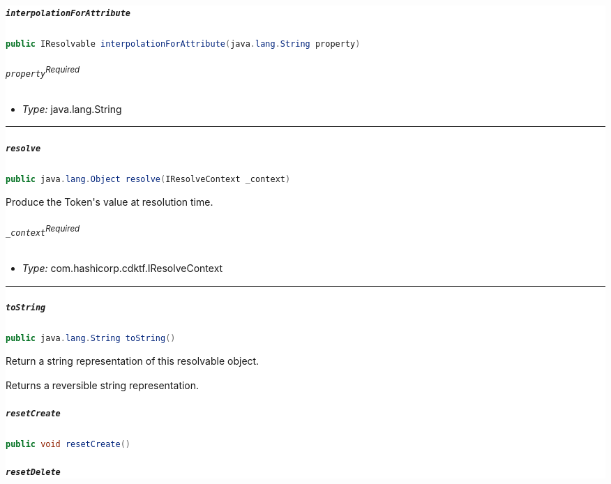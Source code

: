 
##### `interpolationForAttribute` <a name="interpolationForAttribute" id="@cdktf/provider-opentelekomcloud.wafDedicatedGeoIpRuleV1.WafDedicatedGeoIpRuleV1TimeoutsOutputReference.interpolationForAttribute"></a>

```java
public IResolvable interpolationForAttribute(java.lang.String property)
```

###### `property`<sup>Required</sup> <a name="property" id="@cdktf/provider-opentelekomcloud.wafDedicatedGeoIpRuleV1.WafDedicatedGeoIpRuleV1TimeoutsOutputReference.interpolationForAttribute.parameter.property"></a>

- *Type:* java.lang.String

---

##### `resolve` <a name="resolve" id="@cdktf/provider-opentelekomcloud.wafDedicatedGeoIpRuleV1.WafDedicatedGeoIpRuleV1TimeoutsOutputReference.resolve"></a>

```java
public java.lang.Object resolve(IResolveContext _context)
```

Produce the Token's value at resolution time.

###### `_context`<sup>Required</sup> <a name="_context" id="@cdktf/provider-opentelekomcloud.wafDedicatedGeoIpRuleV1.WafDedicatedGeoIpRuleV1TimeoutsOutputReference.resolve.parameter._context"></a>

- *Type:* com.hashicorp.cdktf.IResolveContext

---

##### `toString` <a name="toString" id="@cdktf/provider-opentelekomcloud.wafDedicatedGeoIpRuleV1.WafDedicatedGeoIpRuleV1TimeoutsOutputReference.toString"></a>

```java
public java.lang.String toString()
```

Return a string representation of this resolvable object.

Returns a reversible string representation.

##### `resetCreate` <a name="resetCreate" id="@cdktf/provider-opentelekomcloud.wafDedicatedGeoIpRuleV1.WafDedicatedGeoIpRuleV1TimeoutsOutputReference.resetCreate"></a>

```java
public void resetCreate()
```

##### `resetDelete` <a name="resetDelete" id="@cdktf/provider-opentelekomcloud.wafDedicatedGeoIpRuleV1.WafDedicatedGeoIpRuleV1TimeoutsOutputReference.resetDelete"></a>
